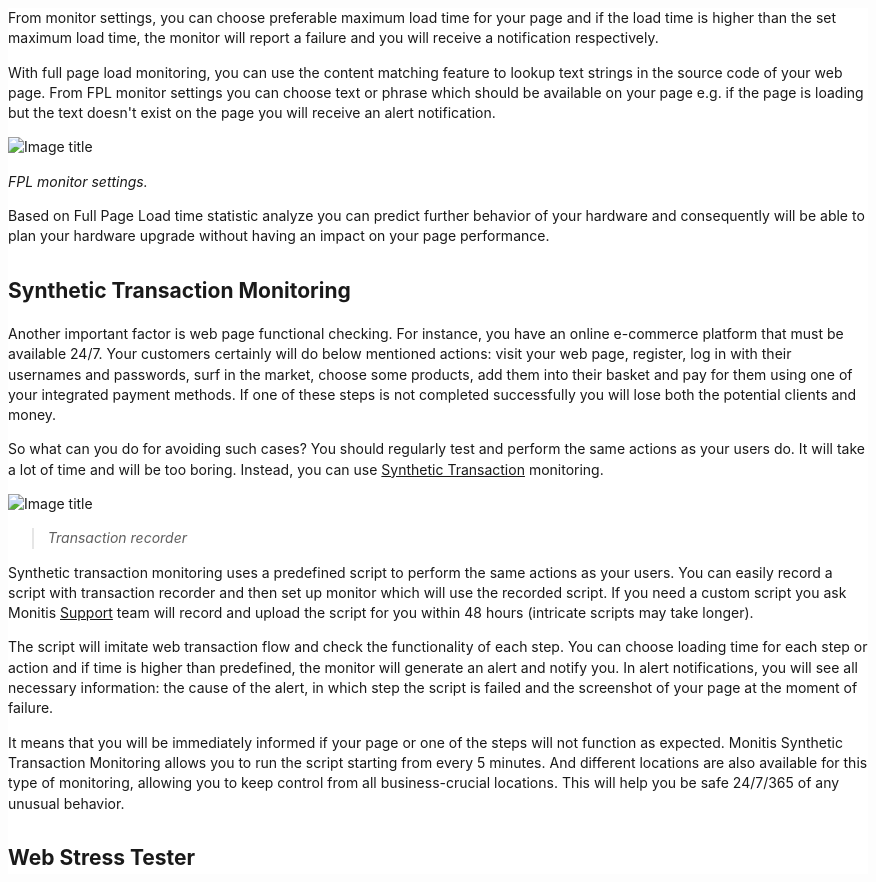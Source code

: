 From monitor settings, you can choose preferable maximum load time for your page and if the load time is higher than the set maximum load time, the monitor will report a failure and you will receive a notification respectively.

With full page load monitoring, you can use the content matching feature to lookup text strings in the source code of your web page. From FPL monitor settings you can choose text or phrase which should be available on your page e.g. if the page is loading but the text doesn't exist on the page you will receive an alert notification.

![Image title](http://www.monitis.com/blog/wp-content/uploads/2017/10/fplmonitorsettings.png)

_FPL monitor settings._

Based on Full Page Load time statistic analyze you can predict further behavior of your hardware and consequently will be able to plan your hardware upgrade without having an impact on your page performance.

## Synthetic Transaction Monitoring

Another important factor is web page functional checking. For instance, you have an online e-commerce platform that must be available 24/7. Your customers certainly will do below mentioned actions: visit your web page, register, log in with their usernames and passwords, surf in the market, choose some products, add them into their basket and pay for them using one of your integrated payment methods. If one of these steps is not completed successfully you will lose both the potential clients and money.

So what can you do for avoiding such cases? You should regularly test and perform the same actions as your users do. It will take a lot of time and will be too boring. Instead, you can use [Synthetic Transaction](http://www.monitis.com/blog/what-is-synthetic-transaction-monitoring-and-who-needs-it/) monitoring.

![Image title](http://www.monitis.com/blog/wp-content/uploads/2017/10/transaction-monitor-view.png)

> _Transaction recorder_

Synthetic transaction monitoring uses a predefined script to perform the same actions as your users. You can easily record a script with transaction recorder and then set up monitor which will use the recorded script. If you need a custom script you ask Monitis [Support](http://support.monitis.com/) team will record and upload the script for you within 48 hours (intricate scripts may take longer).

The script will imitate web transaction flow and check the functionality of each step. You can choose loading time for each step or action and if time is higher than predefined, the monitor will generate an alert and notify you. In alert notifications, you will see all necessary information: the cause of the alert, in which step the script is failed and the screenshot of your page at the moment of failure.

It means that you will be immediately informed if your page or one of the steps will not function as expected. Monitis Synthetic Transaction Monitoring allows you to run the script starting from every 5 minutes. And different locations are also available for this type of monitoring, allowing you to keep control from all business-crucial locations. This will help you be safe 24/7/365 of any unusual behavior.

## Web Stress Tester
